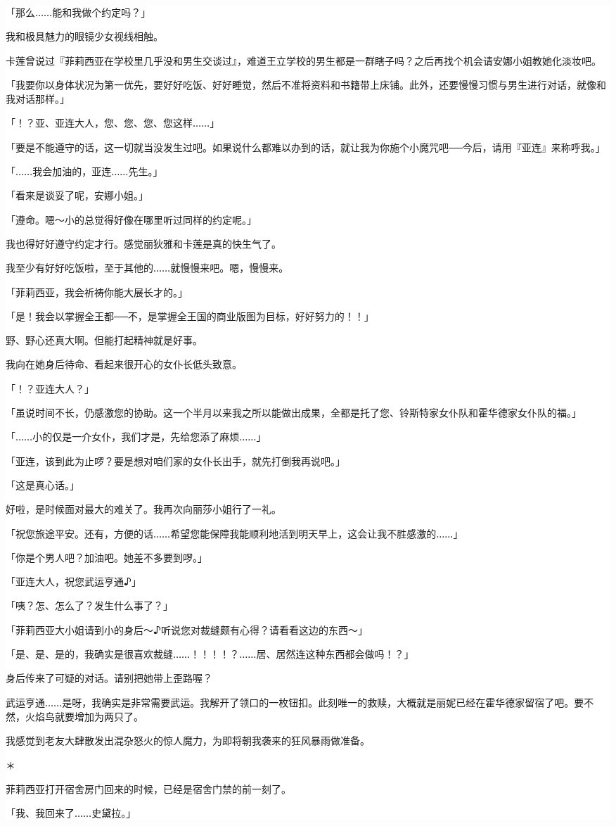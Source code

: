 「那么……能和我做个约定吗？」

我和极具魅力的眼镜少女视线相触。

卡莲曾说过『菲莉西亚在学校里几乎没和男生交谈过』，难道王立学校的男生都是一群瞎子吗？之后再找个机会请安娜小姐教她化淡妆吧。

「我要你以身体状况为第一优先，要好好吃饭、好好睡觉，然后不准将资料和书籍带上床铺。此外，还要慢慢习惯与男生进行对话，就像和我对话那样。」

「！？亚、亚连大人，您、您、您、您这样……」

「要是不能遵守的话，这一切就当没发生过吧。如果说什么都难以办到的话，就让我为你施个小魔咒吧──今后，请用『亚连』来称呼我。」

「……我会加油的，亚连……先生。」

「看来是谈妥了呢，安娜小姐。」

「遵命。嗯～小的总觉得好像在哪里听过同样的约定呢。」

我也得好好遵守约定才行。感觉丽狄雅和卡莲是真的快生气了。

我至少有好好吃饭啦，至于其他的……就慢慢来吧。嗯，慢慢来。

「菲莉西亚，我会祈祷你能大展长才的。」

「是！我会以掌握全王都──不，是掌握全王国的商业版图为目标，好好努力的！！」

野、野心还真大啊。但能打起精神就是好事。

我向在她身后待命、看起来很开心的女仆长低头致意。

「！？亚连大人？」

「虽说时间不长，仍感激您的协助。这一个半月以来我之所以能做出成果，全都是托了您、铃斯特家女仆队和霍华德家女仆队的福。」

「……小的仅是一介女仆，我们才是，先给您添了麻烦……」

「亚连，该到此为止啰？要是想对咱们家的女仆长出手，就先打倒我再说吧。」

「这是真心话。」

好啦，是时候面对最大的难关了。我再次向丽莎小姐行了一礼。

「祝您旅途平安。还有，方便的话……希望您能保障我能顺利地活到明天早上，这会让我不胜感激的……」

「你是个男人吧？加油吧。她差不多要到啰。」

「亚连大人，祝您武运亨通♪」

「咦？怎、怎么了？发生什么事了？」

「菲莉西亚大小姐请到小的身后～♪听说您对裁缝颇有心得？请看看这边的东西～」

「是、是、是的，我确实是很喜欢裁缝……！！！！？……居、居然连这种东西都会做吗！？」

身后传来了可疑的对话。请别把她带上歪路喔？

武运亨通……是呀，我确实是非常需要武运。我解开了领口的一枚钮扣。此刻唯一的救赎，大概就是丽妮已经在霍华德家留宿了吧。要不然，火焰鸟就要增加为两只了。

我感觉到老友大肆散发出混杂怒火的惊人魔力，为即将朝我袭来的狂风暴雨做准备。

＊

菲莉西亚打开宿舍房门回来的时候，已经是宿舍门禁的前一刻了。

「我、我回来了……史黛拉。」

